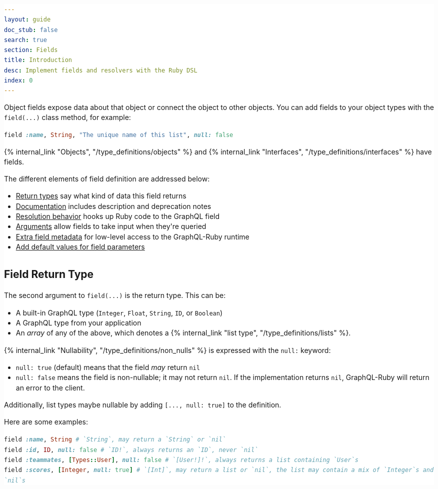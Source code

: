 ```yaml
---
layout: guide
doc_stub: false
search: true
section: Fields
title: Introduction
desc: Implement fields and resolvers with the Ruby DSL
index: 0
---
```



Object fields expose data about that object or connect the object to other objects. You can add fields to your object types with the `field(...)` class method, for example:

```ruby
field :name, String, "The unique name of this list", null: false
```

{% internal_link "Objects", "/type_definitions/objects" %} and {% internal_link "Interfaces", "/type_definitions/interfaces" %} have fields.

The different elements of field definition are addressed below:

- [Return types](#field-return-type) say what kind of data this field returns
- [Documentation](#field-documentation) includes description and deprecation notes
- [Resolution behavior](#field-resolution) hooks up Ruby code to the GraphQL field
- [Arguments](#field-arguments) allow fields to take input when they're queried
- [Extra field metadata](#extra-field-metadata) for low-level access to the GraphQL-Ruby runtime
- [Add default values for field parameters](#field-parameter-default-values)

## Field Return Type

The second argument to `field(...)` is the return type. This can be:

- A built-in GraphQL type (`Integer`, `Float`, `String`, `ID`, or `Boolean`)
- A GraphQL type from your application
- An _array_ of any of the above, which denotes a {% internal_link "list type", "/type_definitions/lists" %}.

{% internal_link "Nullability", "/type_definitions/non_nulls" %} is expressed with the `null:` keyword:

- `null: true` (default) means that the field _may_ return `nil`
- `null: false` means the field is non-nullable; it may not return `nil`. If the implementation returns `nil`, GraphQL-Ruby will return an error to the client.

Additionally, list types maybe nullable by adding `[..., null: true]` to the definition.

Here are some examples:

```ruby
field :name, String # `String`, may return a `String` or `nil`
field :id, ID, null: false # `ID!`, always returns an `ID`, never `nil`
field :teammates, [Types::User], null: false # `[User!]!`, always returns a list containing `User`s
field :scores, [Integer, null: true] # `[Int]`, may return a list or `nil`, the list may contain a mix of `Integer`s and `nil`s
```
